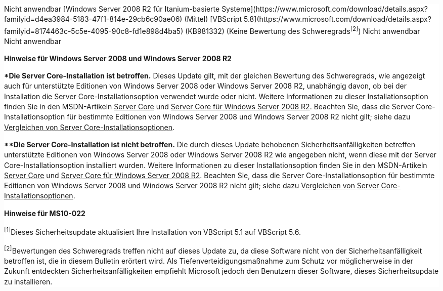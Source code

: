 <td style="border:1px solid black;">
Nicht anwendbar
</td>
<td style="border:1px solid black;">
[Windows Server 2008 R2 für Itanium-basierte Systeme](https://www.microsoft.com/download/details.aspx?familyid=d4ea3984-5183-47f1-814e-29cb6c90ae06)  
(Mittel)
</td>
<td style="border:1px solid black;">
[VBScript 5.8](https://www.microsoft.com/download/details.aspx?familyid=8174463c-5c5e-4095-90c8-fd1e898d4ba5)  
(KB981332)  
(Keine Bewertung des Schweregrads<sup>[2]</sup>)
</td>
<td style="border:1px solid black;">
Nicht anwendbar
</td>
<td style="border:1px solid black;">
Nicht anwendbar
</td>
</tr>
</table>
 
**Hinweise für Windows Server 2008 und Windows Server 2008 R2**

**\*Die Server Core-Installation ist betroffen.** Dieses Update gilt, mit der gleichen Bewertung des Schweregrads, wie angezeigt auch für unterstützte Editionen von Windows Server 2008 oder Windows Server 2008 R2, unabhängig davon, ob bei der Installation die Server Core-Installationsoption verwendet wurde oder nicht. Weitere Informationen zu dieser Installationsoption finden Sie in den MSDN-Artikeln [Server Core](http://msdn.microsoft.com/en-us/library/ms723891(vs.85).aspx) und [Server Core für Windows Server 2008 R2](http://msdn.microsoft.com/en-us/library/ee391631(vs.85).aspx). Beachten Sie, dass die Server Core-Installationsoption für bestimmte Editionen von Windows Server 2008 und Windows Server 2008 R2 nicht gilt; siehe dazu [Vergleichen von Server Core-Installationsoptionen](http://www.microsoft.com/germany/windowsserver2008/editionen/r2-vergleich-server-core.mspx).

**\*\*Die Server Core-Installation ist nicht betroffen.** Die durch dieses Update behobenen Sicherheitsanfälligkeiten betreffen unterstützte Editionen von Windows Server 2008 oder Windows Server 2008 R2 wie angegeben nicht, wenn diese mit der Server Core-Installationsoption installiert wurden. Weitere Informationen zu dieser Installationsoption finden Sie in den MSDN-Artikeln [Server Core](http://msdn.microsoft.com/en-us/library/ms723891(vs.85).aspx) und [Server Core für Windows Server 2008 R2](http://msdn.microsoft.com/en-us/library/ee391631(vs.85).aspx). Beachten Sie, dass die Server Core-Installationsoption für bestimmte Editionen von Windows Server 2008 und Windows Server 2008 R2 nicht gilt; siehe dazu [Vergleichen von Server Core-Installationsoptionen](http://www.microsoft.com/germany/windowsserver2008/editionen/r2-vergleich-server-core.mspx).

**Hinweise für MS10-022**

<sup>[1]</sup>Dieses Sicherheitsupdate aktualisiert Ihre Installation von VBScript 5.1 auf VBScript 5.6.

<sup>[2]</sup>Bewertungen des Schweregrads treffen nicht auf dieses Update zu, da diese Software nicht von der Sicherheitsanfälligkeit betroffen ist, die in diesem Bulletin erörtert wird. Als Tiefenverteidigungsmaßnahme zum Schutz vor möglicherweise in der Zukunft entdeckten Sicherheitsanfälligkeiten empfiehlt Microsoft jedoch den Benutzern dieser Software, dieses Sicherheitsupdate zu installieren.
